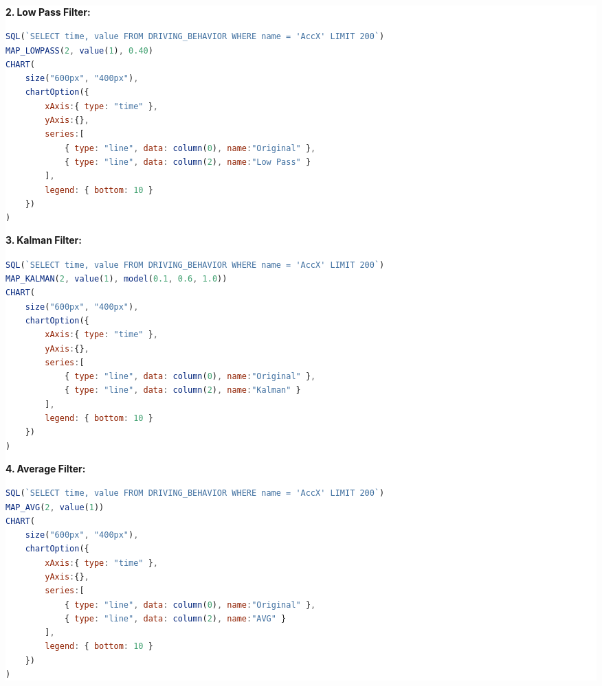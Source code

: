 **2. Low Pass Filter:**
```javascript
SQL(`SELECT time, value FROM DRIVING_BEHAVIOR WHERE name = 'AccX' LIMIT 200`)
MAP_LOWPASS(2, value(1), 0.40)
CHART(
    size("600px", "400px"),
    chartOption({
        xAxis:{ type: "time" },
        yAxis:{},
        series:[
            { type: "line", data: column(0), name:"Original" },
            { type: "line", data: column(2), name:"Low Pass" }
        ],
        legend: { bottom: 10 }
    })
)
```

**3. Kalman Filter:**
```javascript
SQL(`SELECT time, value FROM DRIVING_BEHAVIOR WHERE name = 'AccX' LIMIT 200`)
MAP_KALMAN(2, value(1), model(0.1, 0.6, 1.0))
CHART(
    size("600px", "400px"),
    chartOption({
        xAxis:{ type: "time" },
        yAxis:{},
        series:[
            { type: "line", data: column(0), name:"Original" },
            { type: "line", data: column(2), name:"Kalman" }
        ],
        legend: { bottom: 10 }
    })
)
```

**4. Average Filter:**
```javascript
SQL(`SELECT time, value FROM DRIVING_BEHAVIOR WHERE name = 'AccX' LIMIT 200`)
MAP_AVG(2, value(1))
CHART(
    size("600px", "400px"),
    chartOption({
        xAxis:{ type: "time" },
        yAxis:{},
        series:[
            { type: "line", data: column(0), name:"Original" },
            { type: "line", data: column(2), name:"AVG" }
        ],
        legend: { bottom: 10 }
    })
)
```
